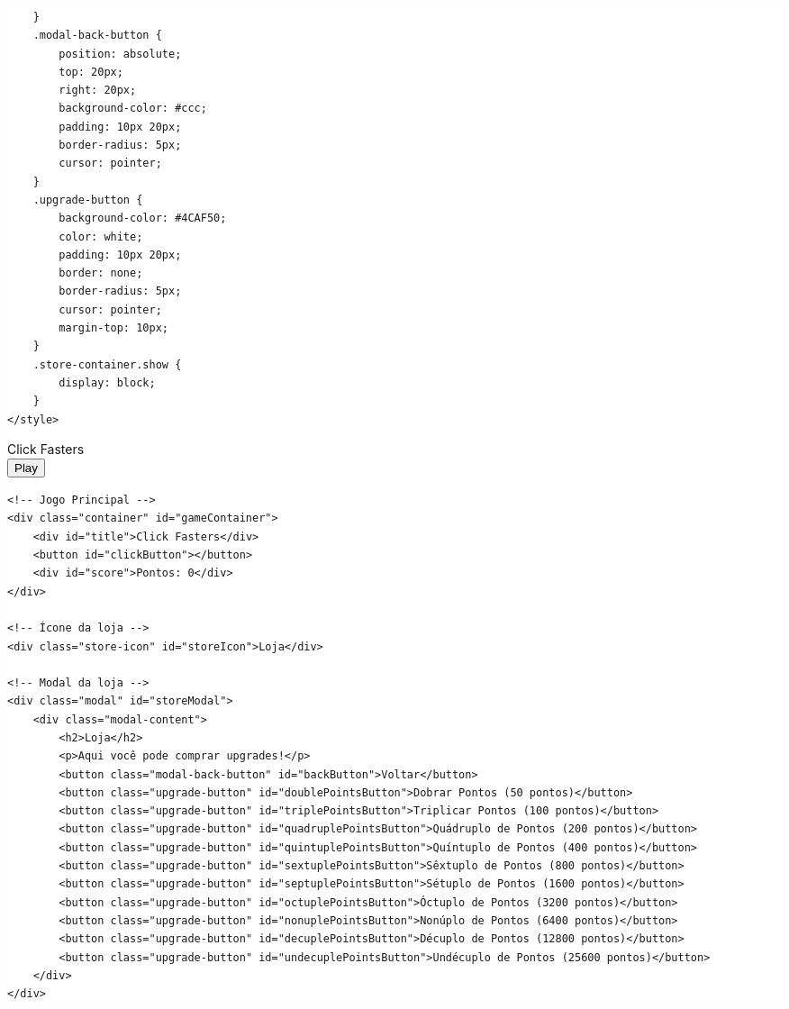         }
        .modal-back-button {
            position: absolute;
            top: 20px;
            right: 20px;
            background-color: #ccc;
            padding: 10px 20px;
            border-radius: 5px;
            cursor: pointer;
        }
        .upgrade-button {
            background-color: #4CAF50;
            color: white;
            padding: 10px 20px;
            border: none;
            border-radius: 5px;
            cursor: pointer;
            margin-top: 10px;
        }
        .store-container.show {
            display: block;
        }
    </style>
</head>
<body>
    <!-- Tela de Abertura -->
    <div class="opening-screen">
        <div id="gameTitle">Click Fasters</div>
        <div class="opening-options">
            <button id="playButton">Play</button>
        </div>
    </div>

    <!-- Jogo Principal -->
    <div class="container" id="gameContainer">
        <div id="title">Click Fasters</div>
        <button id="clickButton"></button>
        <div id="score">Pontos: 0</div>
    </div>

    <!-- Ícone da loja -->
    <div class="store-icon" id="storeIcon">Loja</div>

    <!-- Modal da loja -->
    <div class="modal" id="storeModal">
        <div class="modal-content">
            <h2>Loja</h2>
            <p>Aqui você pode comprar upgrades!</p>
            <button class="modal-back-button" id="backButton">Voltar</button>
            <button class="upgrade-button" id="doublePointsButton">Dobrar Pontos (50 pontos)</button>
            <button class="upgrade-button" id="triplePointsButton">Triplicar Pontos (100 pontos)</button>
            <button class="upgrade-button" id="quadruplePointsButton">Quádruplo de Pontos (200 pontos)</button>
            <button class="upgrade-button" id="quintuplePointsButton">Quíntuplo de Pontos (400 pontos)</button>
            <button class="upgrade-button" id="sextuplePointsButton">Sêxtuplo de Pontos (800 pontos)</button>
            <button class="upgrade-button" id="septuplePointsButton">Sétuplo de Pontos (1600 pontos)</button>
            <button class="upgrade-button" id="octuplePointsButton">Óctuplo de Pontos (3200 pontos)</button>
            <button class="upgrade-button" id="nonuplePointsButton">Nonúplo de Pontos (6400 pontos)</button>
            <button class="upgrade-button" id="decuplePointsButton">Décuplo de Pontos (12800 pontos)</button>
            <button class="upgrade-button" id="undecuplePointsButton">Undécuplo de Pontos (25600 pontos)</button>
        </div>
    </div>

